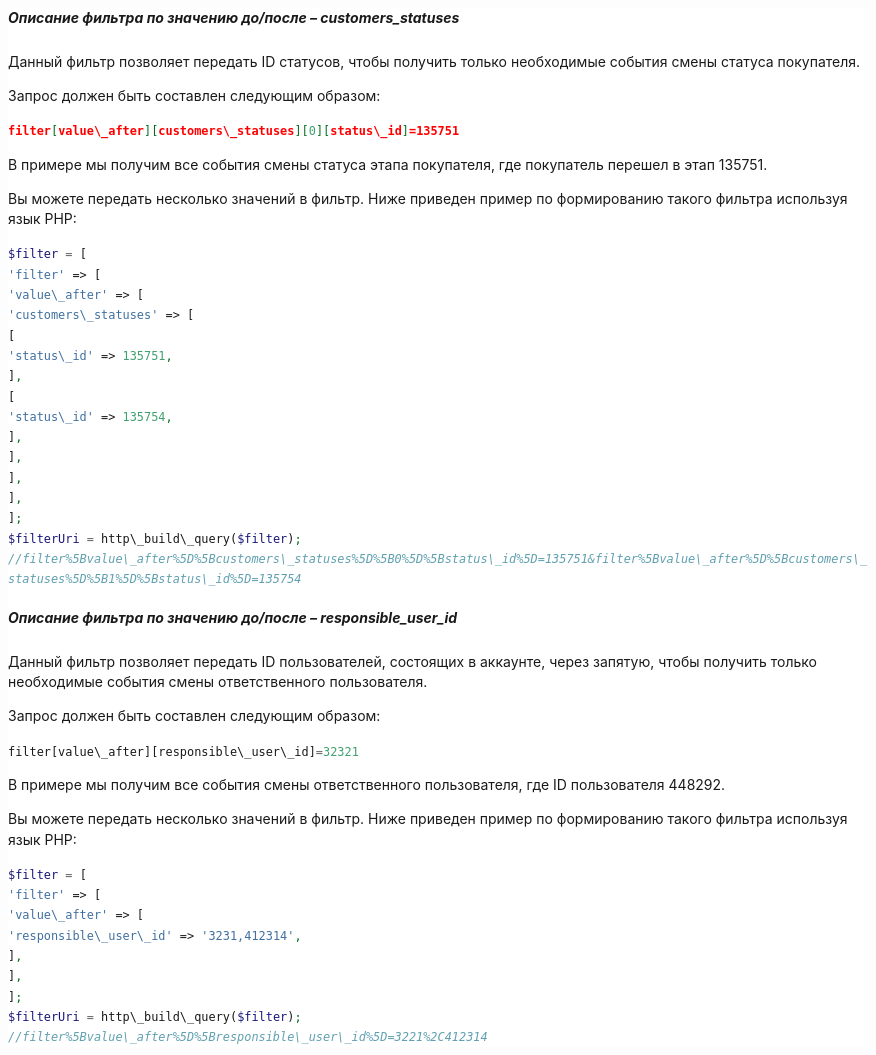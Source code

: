 ##### Описание фильтра по значению до/после – customers\_statuses

Данный фильтр позволяет передать ID статусов, чтобы получить только необходимые события смены статуса покупателя.

Запрос должен быть составлен следующим образом:

```json
filter[value\_after][customers\_statuses][0][status\_id]=135751
```

В примере мы получим все события смены статуса этапа покупателя, где покупатель перешел в этап 135751.

Вы можете передать несколько значений в фильтр. Ниже приведен пример по формированию такого фильтра используя язык PHP:

```php
$filter = [
'filter' => [
'value\_after' => [
'customers\_statuses' => [
[
'status\_id' => 135751,
],
[
'status\_id' => 135754,
],
],
],
],
];
$filterUri = http\_build\_query($filter);
//filter%5Bvalue\_after%5D%5Bcustomers\_statuses%5D%5B0%5D%5Bstatus\_id%5D=135751&filter%5Bvalue\_after%5D%5Bcustomers\_statuses%5D%5B1%5D%5Bstatus\_id%5D=135754
```

##### Описание фильтра по значению до/после – responsible\_user\_id

Данный фильтр позволяет передать ID пользователей, состоящих в аккаунте, через запятую, чтобы получить только необходимые события смены ответственного пользователя.

Запрос должен быть составлен следующим образом:

```php
filter[value\_after][responsible\_user\_id]=32321
```

В примере мы получим все события смены ответственного пользователя, где ID пользователя 448292.

Вы можете передать несколько значений в фильтр. Ниже приведен пример по формированию такого фильтра используя язык PHP:

```php
$filter = [
'filter' => [
'value\_after' => [
'responsible\_user\_id' => '3231,412314',
],
],
];
$filterUri = http\_build\_query($filter);
//filter%5Bvalue\_after%5D%5Bresponsible\_user\_id%5D=3221%2C412314
```
